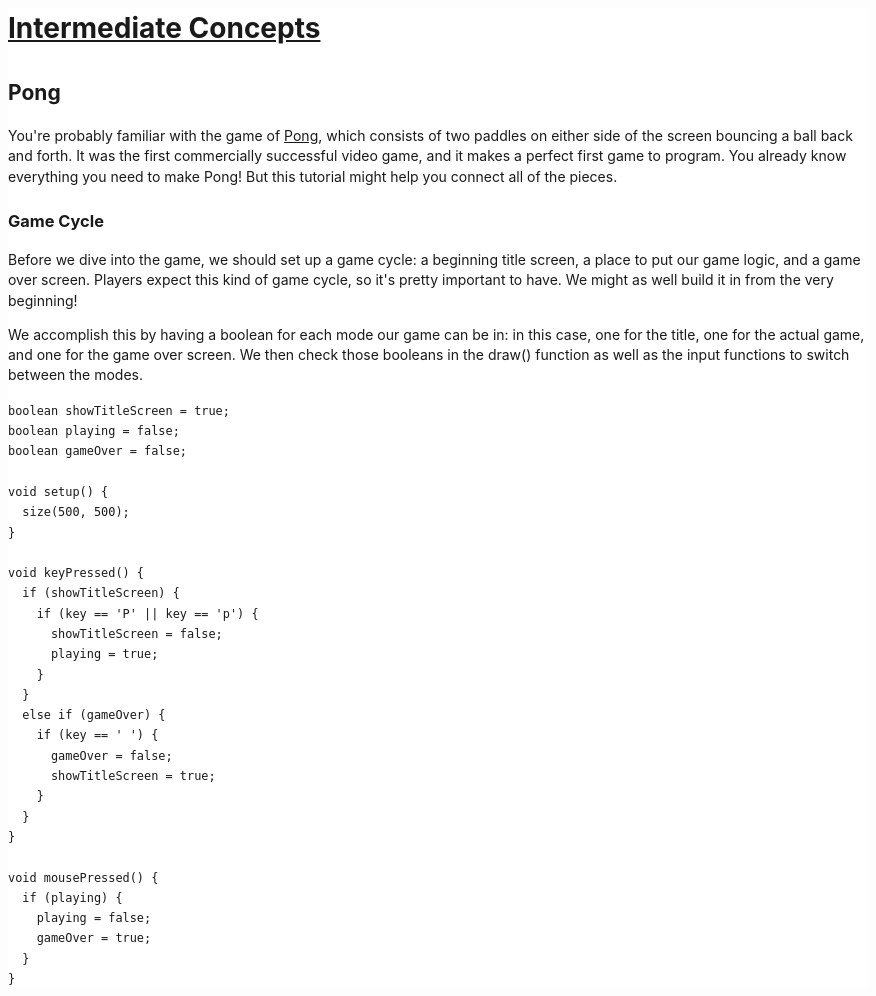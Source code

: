 #  [Intermediate Concepts](index.jsp)

## Pong

You're probably familiar with the game of
[Pong](http://en.wikipedia.org/wiki/Pong), which consists of two paddles on
either side of the screen bouncing a ball back and forth. It was the first
commercially successful video game, and it makes a perfect first game to
program. You already know everything you need to make Pong! But this tutorial
might help you connect all of the pieces.

### Game Cycle

Before we dive into the game, we should set up a game cycle: a beginning title
screen, a place to put our game logic, and a game over screen. Players expect
this kind of game cycle, so it's pretty important to have. We might as well
build it in from the very beginning!

We accomplish this by having a boolean for each mode our game can be in: in
this case, one for the title, one for the actual game, and one for the game
over screen. We then check those booleans in the draw() function as well as
the input functions to switch between the modes.

    
    
    boolean showTitleScreen = true;
    boolean playing = false;
    boolean gameOver = false;
    
    void setup() {
      size(500, 500);
    }
    
    void keyPressed() {
      if (showTitleScreen) {
        if (key == 'P' || key == 'p') {
          showTitleScreen = false;
          playing = true;
        }
      }
      else if (gameOver) {
        if (key == ' ') {
          gameOver = false;
          showTitleScreen = true;
        }
      }
    }
    
    void mousePressed() {
      if (playing) {
        playing = false;
        gameOver = true;
      }
    }
    
